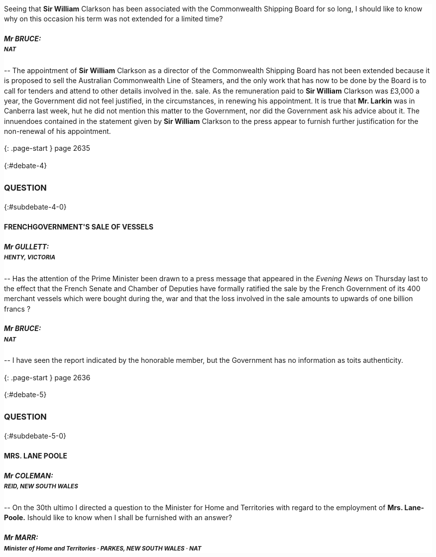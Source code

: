 Seeing that  **Sir William**  Clarkson has been associated with the Commonwealth Shipping Board for so long, I should like to know why on this occasion his term was not extended for a limited time? 

##### Mr BRUCE:<br><small class="text-muted">NAT</small>

-- The appointment of  **Sir William**  Clarkson as a director of the Commonwealth Shipping Board has not been extended because it is proposed to sell the Australian Commonwealth Line of Steamers, and the only work that has now to be done by the Board is to call for tenders and attend to other details involved in the. sale. As the remuneration paid to  **Sir William**  Clarkson was £3,000 a year, the Government did not feel justified, in the circumstances, in renewing his appointment. It is true that  **Mr. Larkin**  was in Canberra last week, hut he did not mention this matter to the Government, nor did the Government ask his advice about it. The innuendoes contained in the statement given by  **Sir William**  Clarkson to the press appear to furnish further justification for the non-renewal of his appointment. 

{: .page-start }
page 2635

{:#debate-4}
### QUESTION

{:#subdebate-4-0}
#### FRENCHGOVERNMENT'S SALE OF VESSELS

##### Mr GULLETT:<br><small class="text-muted">HENTY, VICTORIA</small>

-- Has the attention of the Prime Minister been drawn to a press message that appeared in the  *Evening News*  on Thursday last to the effect that the French Senate and Chamber of Deputies have formally ratified the sale by the French Government of its 400 merchant vessels which were bought during the, war and that the loss involved in the sale amounts to upwards of one billion francs ? 

##### Mr BRUCE:<br><small class="text-muted">NAT</small>

-- I have seen the report indicated by the honorable member, but the Government has no information as toits authenticity. 

{: .page-start }
page 2636

{:#debate-5}
### QUESTION

{:#subdebate-5-0}
#### MRS. LANE POOLE

##### Mr COLEMAN:<br><small class="text-muted">REID, NEW SOUTH WALES</small>

-- On the 30th ultimo I directed a question to the Minister for Home and Territories with regard to the employment of  **Mrs. Lane-Poole.**  Ishould like to know when I shall be furnished with an answer? 

##### Mr MARR:<br><small class="text-muted">Minister of Home and Territories &middot; PARKES, NEW SOUTH WALES &middot; NAT</small>
